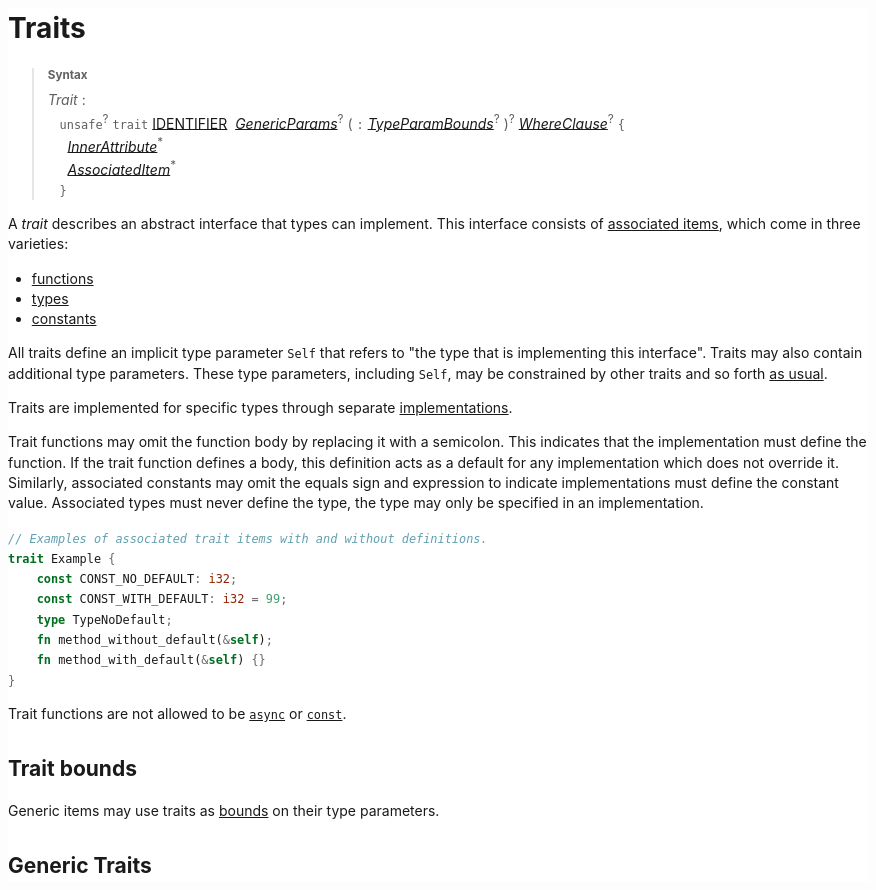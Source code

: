 # Traits

> **<sup>Syntax</sup>**\
> _Trait_ :\
> &nbsp;&nbsp; `unsafe`<sup>?</sup> `trait` [IDENTIFIER]&nbsp;
>              [_GenericParams_]<sup>?</sup>
>              ( `:` [_TypeParamBounds_]<sup>?</sup> )<sup>?</sup>
>              [_WhereClause_]<sup>?</sup> `{`\
> &nbsp;&nbsp;&nbsp;&nbsp; [_InnerAttribute_]<sup>\*</sup>\
> &nbsp;&nbsp;&nbsp;&nbsp; [_AssociatedItem_]<sup>\*</sup>\
> &nbsp;&nbsp; `}`

A _trait_ describes an abstract interface that types can implement. This
interface consists of [associated items], which come in three varieties:

- [functions](associated-items.md#associated-functions-and-methods)
- [types](associated-items.md#associated-types)
- [constants](associated-items.md#associated-constants)

All traits define an implicit type parameter `Self` that refers to "the type
that is implementing this interface". Traits may also contain additional type
parameters. These type parameters, including `Self`, may be constrained by
other traits and so forth [as usual][generics].

Traits are implemented for specific types through separate [implementations].

Trait functions may omit the function body by replacing it with a semicolon.
This indicates that the implementation must define the function. If the trait
function defines a body, this definition acts as a default for any
implementation which does not override it. Similarly, associated constants may
omit the equals sign and expression to indicate implementations must define
the constant value. Associated types must never define the type, the type may
only be specified in an implementation.

```rust
// Examples of associated trait items with and without definitions.
trait Example {
    const CONST_NO_DEFAULT: i32;
    const CONST_WITH_DEFAULT: i32 = 99;
    type TypeNoDefault;
    fn method_without_default(&self);
    fn method_with_default(&self) {}
}
```

Trait functions are not allowed to be [`async`] or [`const`].

## Trait bounds

Generic items may use traits as [bounds] on their type parameters.

## Generic Traits


[IDENTIFIER]: ../identifiers.md
[WildcardPattern]: ../patterns.md#wildcard-pattern
[_AssociatedItem_]: associated-items.md
[_GenericParams_]: generics.md
[_InnerAttribute_]: ../attributes.md
[_TypeParamBounds_]: ../trait-bounds.md
[_Visibility_]: ../visibility-and-privacy.md
[_WhereClause_]: generics.md#where-clauses
[bounds]: ../trait-bounds.md
[trait object]: ../types/trait-object.md
[RFC 255]: https://github.com/rust-lang/rfcs/blob/master/text/0255-object-safety.md
[associated items]: associated-items.md
[method]: associated-items.md#methods
[supertraits]: #supertraits
[implementations]: implementations.md
[generics]: generics.md
[where clauses]: generics.md#where-clauses
[generic functions]: functions.md#generic-functions
[unsafe]: ../unsafety.md
[trait implementation]: implementations.md#trait-implementations
[`Send`]: ../special-types-and-traits.md#send
[`Sync`]: ../special-types-and-traits.md#sync
[`Arc<Self>`]: ../special-types-and-traits.md#arct
[`Box<Self>`]: ../special-types-and-traits.md#boxt
[`Pin<P>`]: ../special-types-and-traits.md#pinp
[`Rc<Self>`]: ../special-types-and-traits.md#rct
[`async`]: functions.md#async-functions
[`const`]: functions.md#const-functions